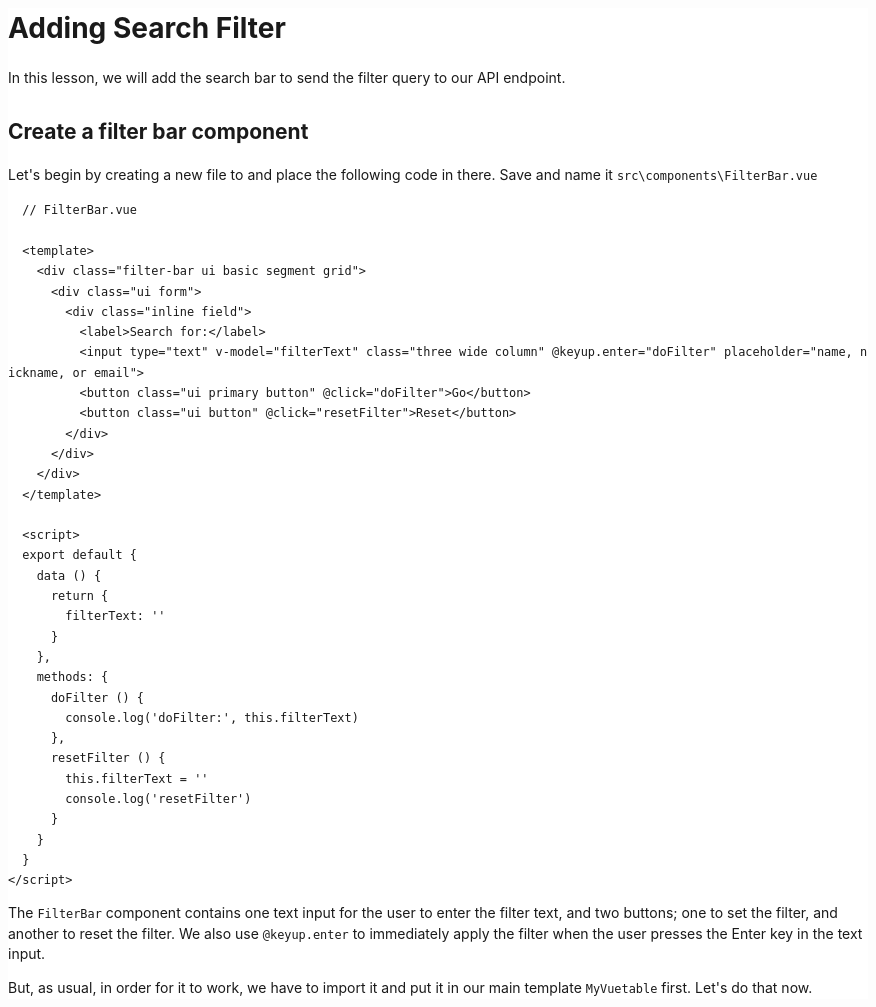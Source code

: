 # Adding Search Filter

In this lesson, we will add the search bar to send the filter query to our API endpoint.

## Create a filter bar component

Let's begin by creating a new file to and place the following code in there. Save and name it `src\components\FilterBar.vue`

```vue
  // FilterBar.vue

  <template>
    <div class="filter-bar ui basic segment grid">
      <div class="ui form">
        <div class="inline field">
          <label>Search for:</label>
          <input type="text" v-model="filterText" class="three wide column" @keyup.enter="doFilter" placeholder="name, nickname, or email">
          <button class="ui primary button" @click="doFilter">Go</button>
          <button class="ui button" @click="resetFilter">Reset</button>
        </div>
      </div>
    </div>
  </template>

  <script>
  export default {
    data () {
      return {
        filterText: ''
      }
    },
    methods: {
      doFilter () {
        console.log('doFilter:', this.filterText)
      },
      resetFilter () {
        this.filterText = ''
        console.log('resetFilter')
      }
    }
  }
</script>
```

The `FilterBar` component contains one text input for the user to enter the filter text, and two buttons; one to set the filter, and another to reset the filter. We also use `@keyup.enter` to immediately apply the filter when the user presses the Enter key in the text input.

But, as usual, in order for it to work, we have to import it and put it in our main template `MyVuetable` first. Let's do that now.
